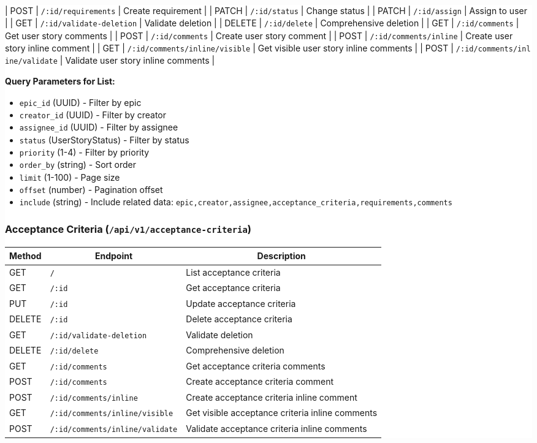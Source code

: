 | POST | `/:id/requirements` | Create requirement |
| PATCH | `/:id/status` | Change status |
| PATCH | `/:id/assign` | Assign to user |
| GET | `/:id/validate-deletion` | Validate deletion |
| DELETE | `/:id/delete` | Comprehensive deletion |
| GET | `/:id/comments` | Get user story comments |
| POST | `/:id/comments` | Create user story comment |
| POST | `/:id/comments/inline` | Create user story inline comment |
| GET | `/:id/comments/inline/visible` | Get visible user story inline comments |
| POST | `/:id/comments/inline/validate` | Validate user story inline comments |

**Query Parameters for List:**
- `epic_id` (UUID) - Filter by epic
- `creator_id` (UUID) - Filter by creator
- `assignee_id` (UUID) - Filter by assignee
- `status` (UserStoryStatus) - Filter by status
- `priority` (1-4) - Filter by priority
- `order_by` (string) - Sort order
- `limit` (1-100) - Page size
- `offset` (number) - Pagination offset
- `include` (string) - Include related data: `epic,creator,assignee,acceptance_criteria,requirements,comments`

### Acceptance Criteria (`/api/v1/acceptance-criteria`)

| Method | Endpoint | Description |
|--------|----------|-------------|
| GET | `/` | List acceptance criteria |
| GET | `/:id` | Get acceptance criteria |
| PUT | `/:id` | Update acceptance criteria |
| DELETE | `/:id` | Delete acceptance criteria |
| GET | `/:id/validate-deletion` | Validate deletion |
| DELETE | `/:id/delete` | Comprehensive deletion |
| GET | `/:id/comments` | Get acceptance criteria comments |
| POST | `/:id/comments` | Create acceptance criteria comment |
| POST | `/:id/comments/inline` | Create acceptance criteria inline comment |
| GET | `/:id/comments/inline/visible` | Get visible acceptance criteria inline comments |
| POST | `/:id/comments/inline/validate` | Validate acceptance criteria inline comments |
